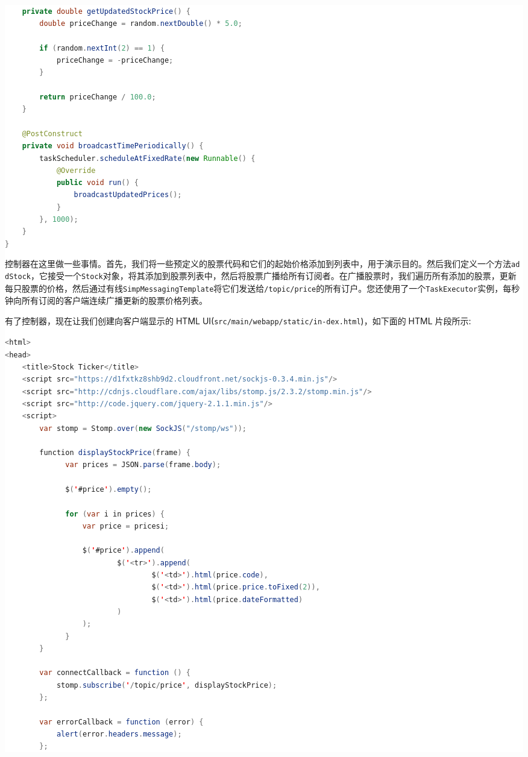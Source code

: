 ```java
    private double getUpdatedStockPrice() {
        double priceChange = random.nextDouble() * 5.0;

        if (random.nextInt(2) == 1) {
            priceChange = -priceChange;
        }

        return priceChange / 100.0;
    }

    @PostConstruct
    private void broadcastTimePeriodically() {
        taskScheduler.scheduleAtFixedRate(new Runnable() {
            @Override
            public void run() {
                broadcastUpdatedPrices();
            }
        }, 1000);
    }
}

```

控制器在这里做一些事情。首先，我们将一些预定义的股票代码和它们的起始价格添加到列表中，用于演示目的。然后我们定义一个方法`addStock`，它接受一个`Stock`对象，将其添加到股票列表中，然后将股票广播给所有订阅者。在广播股票时，我们遍历所有添加的股票，更新每只股票的价格，然后通过有线`SimpMessagingTemplate`将它们发送给`/topic/price`的所有订户。您还使用了一个`TaskExecutor`实例，每秒钟向所有订阅的客户端连续广播更新的股票价格列表。

有了控制器，现在让我们创建向客户端显示的 HTML UI(`src/main/webapp/static/in-dex.html`)，如下面的 HTML 片段所示:

```java
<html>
<head>
    <title>Stock Ticker</title>
    <script src="https://d1fxtkz8shb9d2.cloudfront.net/sockjs-0.3.4.min.js"/>
    <script src="http://cdnjs.cloudflare.com/ajax/libs/stomp.js/2.3.2/stomp.min.js"/>
    <script src="http://code.jquery.com/jquery-2.1.1.min.js"/>
    <script>
        var stomp = Stomp.over(new SockJS("/stomp/ws"));

        function displayStockPrice(frame) {
              var prices = JSON.parse(frame.body);

              $('#price').empty();

              for (var i in prices) {
                  var price = pricesi;

                  $('#price').append(
                          $('<tr>').append(
                                  $('<td>').html(price.code),
                                  $('<td>').html(price.price.toFixed(2)),
                                  $('<td>').html(price.dateFormatted)
                          )
                  );
              }
        }

        var connectCallback = function () {
            stomp.subscribe('/topic/price', displayStockPrice);
        };

        var errorCallback = function (error) {
            alert(error.headers.message);
        };
```